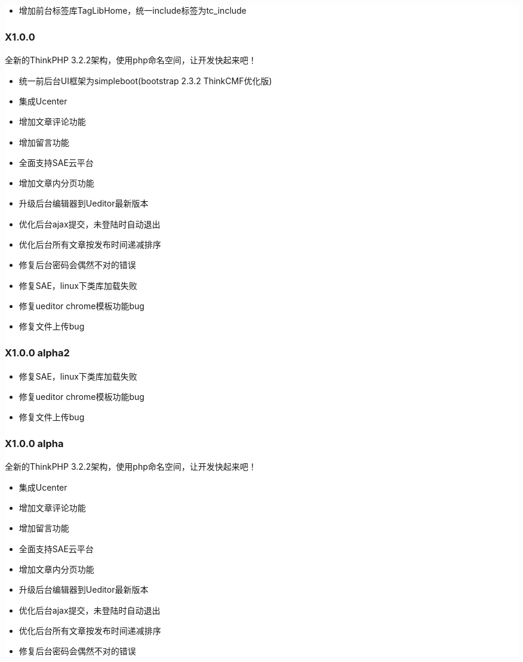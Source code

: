 * 增加前台标签库TagLibHome，统一include标签为tc\_include


### X1.0.0

全新的ThinkPHP 3.2.2架构，使用php命名空间，让开发快起来吧！

* 统一前后台UI框架为simpleboot\(bootstrap 2.3.2 ThinkCMF优化版\)

* 集成Ucenter

* 增加文章评论功能

* 增加留言功能

* 全面支持SAE云平台

* 增加文章内分页功能

* 升级后台编辑器到Ueditor最新版本

* 优化后台ajax提交，未登陆时自动退出

* 优化后台所有文章按发布时间递减排序

* 修复后台密码会偶然不对的错误

* 修复SAE，linux下类库加载失败

* 修复ueditor chrome模板功能bug

* 修复文件上传bug


### X1.0.0 alpha2

* 修复SAE，linux下类库加载失败

* 修复ueditor chrome模板功能bug

* 修复文件上传bug


### X1.0.0 alpha

全新的ThinkPHP 3.2.2架构，使用php命名空间，让开发快起来吧！

* 集成Ucenter

* 增加文章评论功能

* 增加留言功能

* 全面支持SAE云平台

* 增加文章内分页功能

* 升级后台编辑器到Ueditor最新版本

* 优化后台ajax提交，未登陆时自动退出

* 优化后台所有文章按发布时间递减排序

* 修复后台密码会偶然不对的错误
